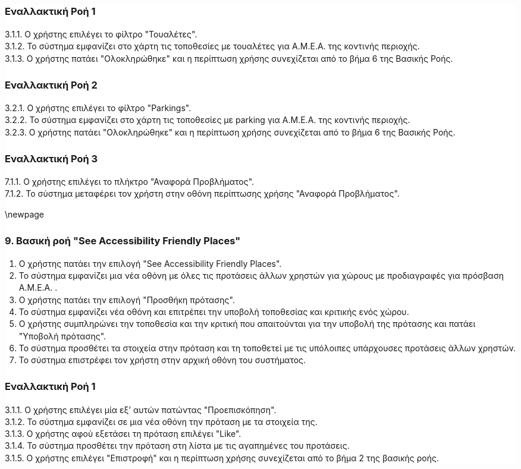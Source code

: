 ### Εναλλακτική Ροή 1
3.1.1. O χρήστης επιλέγει το φίλτρο "Τουαλέτες".  
3.1.2. Το σύστημα εμφανίζει στο χάρτη τις τοποθεσίες με τουαλέτες για Α.Μ.Ε.Α. της κοντινής περιοχής.  
3.1.3. Ο χρήστης πατάει "Ολοκληρώθηκε" και η περίπτωση χρήσης συνεχίζεται από το βήμα 6 της Βασικής Ροής.  

### Εναλλακτική Ροή 2
3.2.1. O χρήστης επιλέγει το φίλτρο "Parkings".  
3.2.2. Το σύστημα εμφανίζει στο χάρτη τις τοποθεσίες με parking για Α.Μ.Ε.Α. της κοντινής περιοχής.  
3.2.3. Ο χρήστης πατάει "Ολοκληρώθηκε" και η περίπτωση χρήσης συνεχίζεται από το βήμα 6 της Βασικής Ροής.  

### Εναλλακτική Ροή 3  
7.1.1. Ο χρήστης επιλέγει το πλήκτρο "Αναφορά Προβλήματος".  
7.1.2. Το σύστημα μεταφέρει τον χρήστη στην οθόνη περίπτωσης χρήσης "Αναφορά Προβλήματος".  

\newpage

### 9. Βασική ροή "See Accessibility Friendly Places"
1. Ο χρήστης πατάει την επιλογή "See Accessibility Friendly Places".
2. Το σύστημα εμφανίζει μια νέα οθόνη με όλες τις προτάσεις άλλων χρηστών για χώρους με προδιαγραφές για πρόσβαση Α.Μ.Ε.Α. .
3. Ο χρήστης πατάει την επιλογή "Προσθήκη πρότασης".
4. Το σύστημα εμφανίζει νέα οθόνη και επιτρέπει την υποβολή τοποθεσίας και κριτικής ενός χώρου.
5. Ο χρήστης συμπληρώνει την τοποθεσία και την κριτική που απαιτούνται για την υποβολή της πρότασης και πατάει "Υποβολή πρότασης".
6. Το σύστημα προσθέτει τα στοιχεία στην πρόταση και τη τοποθετεί με τις υπόλοιπες υπάρχουσες προτάσεις άλλων χρηστών.
7. To σύστημα επιστρέφει τον χρήστη στην αρχική οθόνη του συστήματος.

### Εναλλακτική Ροή 1
3.1.1. Ο χρήστης επιλέγει μία εξ’ αυτών πατώντας "Προεπισκόπηση".  
3.1.2. Το σύστημα εμφανίζει σε μια νέα οθόνη την πρόταση με τα στοιχεία της.  
3.1.3. Ο χρήστης αφού εξετάσει τη πρόταση επιλέγει "Like".  
3.1.4. Το σύστημα προσθέτει την πρόταση στη λίστα με τις αγαπημένες του προτάσεις.  
3.1.5. Ο χρήστης επιλέγει "Επιστροφή" και η περίπτωση χρήσης συνεχίζεται από το βήμα 2 της βασικής ροής.  
